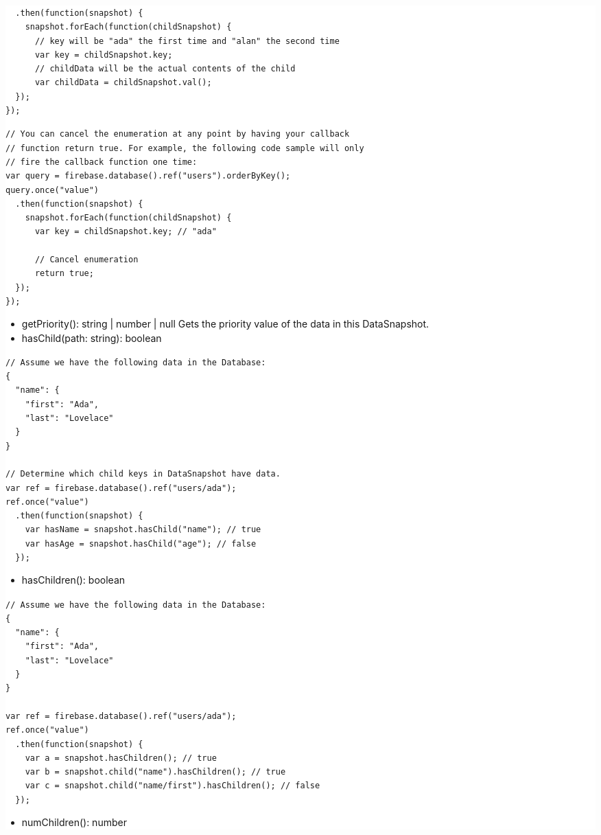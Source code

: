 ```
  .then(function(snapshot) {
    snapshot.forEach(function(childSnapshot) {
      // key will be "ada" the first time and "alan" the second time
      var key = childSnapshot.key;
      // childData will be the actual contents of the child
      var childData = childSnapshot.val();
  });
});
```
```
// You can cancel the enumeration at any point by having your callback
// function return true. For example, the following code sample will only
// fire the callback function one time:
var query = firebase.database().ref("users").orderByKey();
query.once("value")
  .then(function(snapshot) {
    snapshot.forEach(function(childSnapshot) {
      var key = childSnapshot.key; // "ada"

      // Cancel enumeration
      return true;
  });
});
```
* getPriority(): string | number | null
Gets the priority value of the data in this DataSnapshot.
* hasChild(path: string): boolean
```
// Assume we have the following data in the Database:
{
  "name": {
    "first": "Ada",
    "last": "Lovelace"
  }
}

// Determine which child keys in DataSnapshot have data.
var ref = firebase.database().ref("users/ada");
ref.once("value")
  .then(function(snapshot) {
    var hasName = snapshot.hasChild("name"); // true
    var hasAge = snapshot.hasChild("age"); // false
  });
```
* hasChildren(): boolean
```
// Assume we have the following data in the Database:
{
  "name": {
    "first": "Ada",
    "last": "Lovelace"
  }
}

var ref = firebase.database().ref("users/ada");
ref.once("value")
  .then(function(snapshot) {
    var a = snapshot.hasChildren(); // true
    var b = snapshot.child("name").hasChildren(); // true
    var c = snapshot.child("name/first").hasChildren(); // false
  });
```
* numChildren(): number
```
```